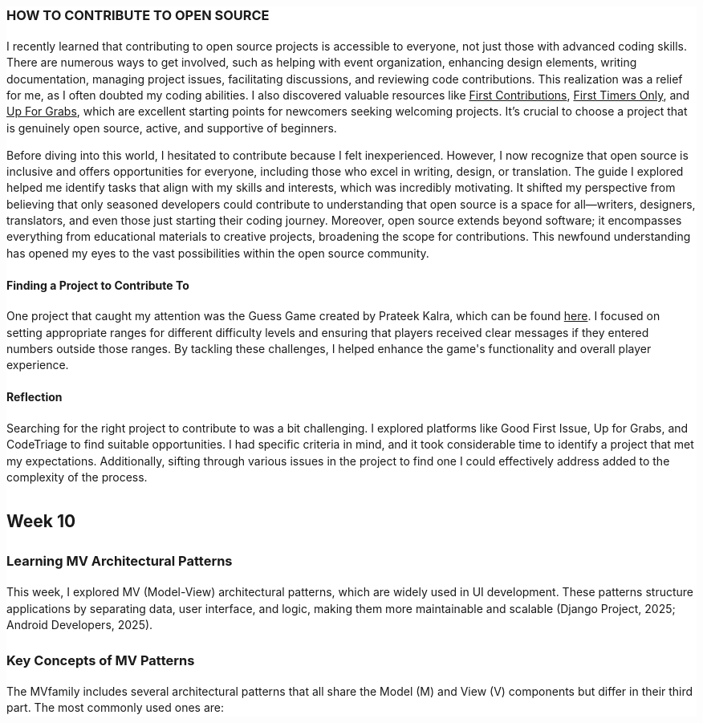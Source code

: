 

### HOW TO CONTRIBUTE TO OPEN SOURCE

I recently learned that contributing to open source projects is accessible to everyone, not just those with advanced coding skills. There are numerous ways to get involved, such as helping with event organization, enhancing design elements, writing documentation, managing project issues, facilitating discussions, and reviewing code contributions. This realization was a relief for me, as I often doubted my coding abilities. I also discovered valuable resources like [First Contributions](https://firstcontributions.github.io/), [First Timers Only](https://www.firsttimersonly.com/), and [Up For Grabs](https://up-for-grabs.net/#/), which are excellent starting points for newcomers seeking welcoming projects. It’s crucial to choose a project that is genuinely open source, active, and supportive of beginners.

Before diving into this world, I hesitated to contribute because I felt inexperienced. However, I now recognize that open source is inclusive and offers opportunities for everyone, including those who excel in writing, design, or translation. The guide I explored helped me identify tasks that align with my skills and interests, which was incredibly motivating. It shifted my perspective from believing that only seasoned developers could contribute to understanding that open source is a space for all—writers, designers, translators, and even those just starting their coding journey. Moreover, open source extends beyond software; it encompasses everything from educational materials to creative projects, broadening the scope for contributions. This newfound understanding has opened my eyes to the vast possibilities within the open source community.

#### Finding a Project to Contribute To

One project that caught my attention was the Guess Game created by Prateek Kalra, which can be found [here](https://github.com/prateekkalra/guess-game). I focused on setting appropriate ranges for different difficulty levels and ensuring that players received clear messages if they entered numbers outside those ranges. By tackling these challenges, I helped enhance the game's functionality and overall player experience.

#### Reflection

Searching for the right project to contribute to was a bit challenging. I explored platforms like Good First Issue, Up for Grabs, and CodeTriage to find suitable opportunities. I had specific criteria in mind, and it took considerable time to identify a project that met my expectations. Additionally, sifting through various issues in the project to find one I could effectively address added to the complexity of the process.


## Week 10 
### Learning MV Architectural Patterns  

This week, I explored MV (Model-View) architectural patterns, which are widely used in UI development. These patterns structure applications by separating data, user interface, and logic, making them more maintainable and scalable (Django Project, 2025; Android Developers, 2025).  



### Key Concepts of MV Patterns 

The MVfamily includes several architectural patterns that all share the Model (M) and View (V) components but differ in their third part. The most commonly used ones are:    
